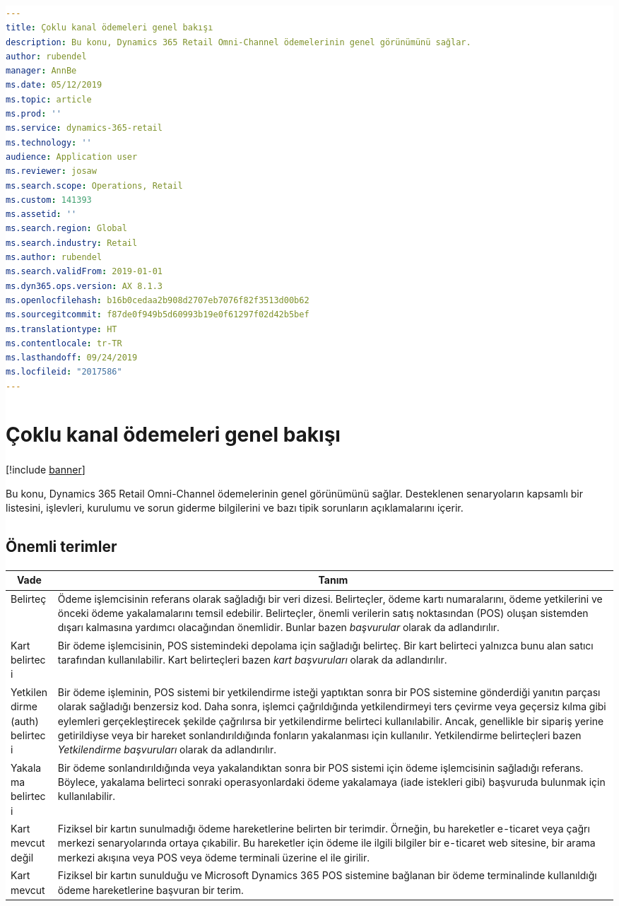 ```yaml
---
title: Çoklu kanal ödemeleri genel bakışı
description: Bu konu, Dynamics 365 Retail Omni-Channel ödemelerinin genel görünümünü sağlar.
author: rubendel
manager: AnnBe
ms.date: 05/12/2019
ms.topic: article
ms.prod: ''
ms.service: dynamics-365-retail
ms.technology: ''
audience: Application user
ms.reviewer: josaw
ms.search.scope: Operations, Retail
ms.custom: 141393
ms.assetid: ''
ms.search.region: Global
ms.search.industry: Retail
ms.author: rubendel
ms.search.validFrom: 2019-01-01
ms.dyn365.ops.version: AX 8.1.3
ms.openlocfilehash: b16b0cedaa2b908d2707eb7076f82f3513d00b62
ms.sourcegitcommit: f87de0f949b5d60993b19e0f61297f02d42b5bef
ms.translationtype: HT
ms.contentlocale: tr-TR
ms.lasthandoff: 09/24/2019
ms.locfileid: "2017586"
---
```

# <a name="omni-channel-payments-overview"></a>Çoklu kanal ödemeleri genel bakışı

[!include [banner](../includes/banner.md)]

Bu konu, Dynamics 365 Retail Omni-Channel ödemelerinin genel görünümünü sağlar. Desteklenen senaryoların kapsamlı bir listesini, işlevleri, kurulumu ve sorun giderme bilgilerini ve bazı tipik sorunların açıklamalarını içerir.

## <a name="key-terms"></a>Önemli terimler

| Vade | Tanım |
|---|---|
| Belirteç | Ödeme işlemcisinin referans olarak sağladığı bir veri dizesi. Belirteçler, ödeme kartı numaralarını, ödeme yetkilerini ve önceki ödeme yakalamalarını temsil edebilir. Belirteçler, önemli verilerin satış noktasından (POS) oluşan sistemden dışarı kalmasına yardımcı olacağından önemlidir. Bunlar bazen *başvurular* olarak da adlandırılır. |
| Kart belirteci | Bir ödeme işlemcisinin, POS sistemindeki depolama için sağladığı belirteç. Bir kart belirteci yalnızca bunu alan satıcı tarafından kullanılabilir. Kart belirteçleri bazen *kart başvuruları* olarak da adlandırılır. |
| Yetkilendirme (auth) belirteci | Bir ödeme işleminin, POS sistemi bir yetkilendirme isteği yaptıktan sonra bir POS sistemine gönderdiği yanıtın parçası olarak sağladığı benzersiz kod. Daha sonra, işlemci çağrıldığında yetkilendirmeyi ters çevirme veya geçersiz kılma gibi eylemleri gerçekleştirecek şekilde çağrılırsa bir yetkilendirme belirteci kullanılabilir. Ancak, genellikle bir sipariş yerine getirildiyse veya bir hareket sonlandırıldığında fonların yakalanması için kullanılır. Yetkilendirme belirteçleri bazen *Yetkilendirme başvuruları* olarak da adlandırılır. |
| Yakalama belirteci | Bir ödeme sonlandırıldığında veya yakalandıktan sonra bir POS sistemi için ödeme işlemcisinin sağladığı referans. Böylece, yakalama belirteci sonraki operasyonlardaki ödeme yakalamaya (iade istekleri gibi) başvuruda bulunmak için kullanılabilir. | 
| Kart mevcut değil | Fiziksel bir kartın sunulmadığı ödeme hareketlerine belirten bir terimdir. Örneğin, bu hareketler e-ticaret veya çağrı merkezi senaryolarında ortaya çıkabilir. Bu hareketler için ödeme ile ilgili bilgiler bir e-ticaret web sitesine, bir arama merkezi akışına veya POS veya ödeme terminali üzerine el ile girilir. |
| Kart mevcut | Fiziksel bir kartın sunulduğu ve Microsoft Dynamics 365 POS sistemine bağlanan bir ödeme terminalinde kullanıldığı ödeme hareketlerine başvuran bir terim. |
